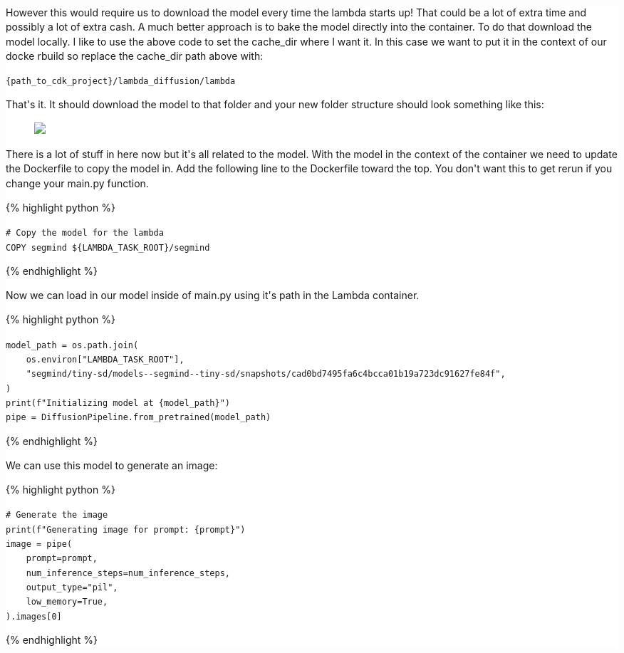 However this would require us to download the model every time the lambda starts up! That could be a lot of extra time and possibly a lot of extra cash. A much better approach is to bake the model directly into the container. To do that download the model locally. I like to use the above code to set the cache_dir where I want it. In this case we want to put it in the context of our docke rbuild so replace the cache_dir path above with:

`{path_to_cdk_project}/lambda_diffusion/lambda`

That's it. It should download the model to that folder and your new folder structure should look something like this:

<figure class="half">
  <img src="/assets/lambda-diffusion/img_6.png">
</figure>

There is a lot of stuff in here now but it's all related to the model. With the model in the context of the container we need to update the Dockerfile to copy the model in. Add the following line to the Dockerfile toward the top. You don't want this to get rerun if you change your main.py function.

{% highlight python %}

```
# Copy the model for the lambda
COPY segmind ${LAMBDA_TASK_ROOT}/segmind
```

{% endhighlight %}

Now we can load in our model inside of main.py using it's path in the Lambda container.

{% highlight python %}

```
model_path = os.path.join(
    os.environ["LAMBDA_TASK_ROOT"],
    "segmind/tiny-sd/models--segmind--tiny-sd/snapshots/cad0bd7495fa6c4bcca01b19a723dc91627fe84f",
)
print(f"Initializing model at {model_path}")
pipe = DiffusionPipeline.from_pretrained(model_path)
```

{% endhighlight %}

We can use this model to generate an image:

{% highlight python %}

```
# Generate the image
print(f"Generating image for prompt: {prompt}")
image = pipe(
    prompt=prompt,
    num_inference_steps=num_inference_steps,
    output_type="pil",
    low_memory=True,
).images[0]
```

{% endhighlight %}
